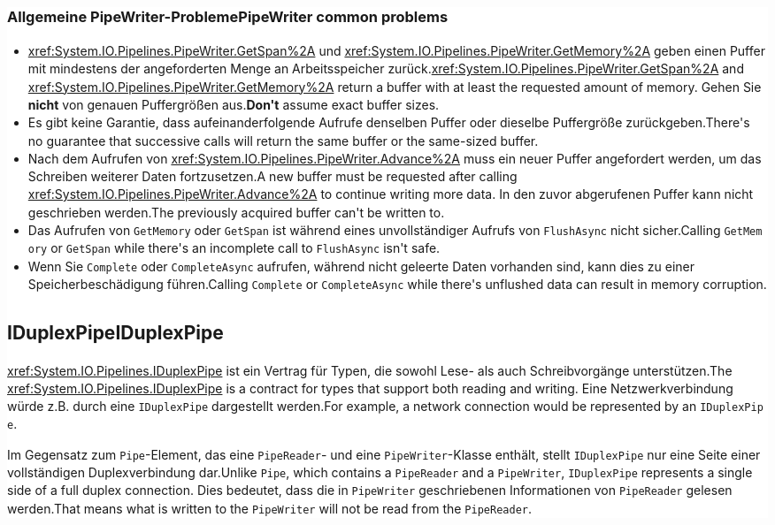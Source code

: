 
<a name="pwcp"></a>

### <a name="pipewriter-common-problems"></a><span data-ttu-id="c223c-284">Allgemeine PipeWriter-Probleme</span><span class="sxs-lookup"><span data-stu-id="c223c-284">PipeWriter common problems</span></span>

* <span data-ttu-id="c223c-285"><xref:System.IO.Pipelines.PipeWriter.GetSpan%2A> und <xref:System.IO.Pipelines.PipeWriter.GetMemory%2A> geben einen Puffer mit mindestens der angeforderten Menge an Arbeitsspeicher zurück.</span><span class="sxs-lookup"><span data-stu-id="c223c-285"><xref:System.IO.Pipelines.PipeWriter.GetSpan%2A> and <xref:System.IO.Pipelines.PipeWriter.GetMemory%2A> return a buffer with at least the requested amount of memory.</span></span> <span data-ttu-id="c223c-286">Gehen Sie **nicht** von genauen Puffergrößen aus.</span><span class="sxs-lookup"><span data-stu-id="c223c-286">**Don't** assume exact buffer sizes.</span></span>
* <span data-ttu-id="c223c-287">Es gibt keine Garantie, dass aufeinanderfolgende Aufrufe denselben Puffer oder dieselbe Puffergröße zurückgeben.</span><span class="sxs-lookup"><span data-stu-id="c223c-287">There's no guarantee that successive calls will return the same buffer or the same-sized buffer.</span></span>
* <span data-ttu-id="c223c-288">Nach dem Aufrufen von <xref:System.IO.Pipelines.PipeWriter.Advance%2A> muss ein neuer Puffer angefordert werden, um das Schreiben weiterer Daten fortzusetzen.</span><span class="sxs-lookup"><span data-stu-id="c223c-288">A new buffer must be requested after calling <xref:System.IO.Pipelines.PipeWriter.Advance%2A> to continue writing more data.</span></span> <span data-ttu-id="c223c-289">In den zuvor abgerufenen Puffer kann nicht geschrieben werden.</span><span class="sxs-lookup"><span data-stu-id="c223c-289">The previously acquired buffer can't be written to.</span></span>
* <span data-ttu-id="c223c-290">Das Aufrufen von `GetMemory` oder `GetSpan` ist während eines unvollständiger Aufrufs von `FlushAsync` nicht sicher.</span><span class="sxs-lookup"><span data-stu-id="c223c-290">Calling `GetMemory` or `GetSpan` while there's an incomplete call to `FlushAsync` isn't safe.</span></span>
* <span data-ttu-id="c223c-291">Wenn Sie `Complete` oder `CompleteAsync` aufrufen, während nicht geleerte Daten vorhanden sind, kann dies zu einer Speicherbeschädigung führen.</span><span class="sxs-lookup"><span data-stu-id="c223c-291">Calling `Complete` or `CompleteAsync` while there's unflushed data can result in memory corruption.</span></span>

## <a name="iduplexpipe"></a><span data-ttu-id="c223c-292">IDuplexPipe</span><span class="sxs-lookup"><span data-stu-id="c223c-292">IDuplexPipe</span></span>

<span data-ttu-id="c223c-293"><xref:System.IO.Pipelines.IDuplexPipe> ist ein Vertrag für Typen, die sowohl Lese- als auch Schreibvorgänge unterstützen.</span><span class="sxs-lookup"><span data-stu-id="c223c-293">The <xref:System.IO.Pipelines.IDuplexPipe> is a contract for types that support both reading and writing.</span></span> <span data-ttu-id="c223c-294">Eine Netzwerkverbindung würde z.B. durch eine `IDuplexPipe` dargestellt werden.</span><span class="sxs-lookup"><span data-stu-id="c223c-294">For example, a network connection would be represented by an `IDuplexPipe`.</span></span>

 <span data-ttu-id="c223c-295">Im Gegensatz zum `Pipe`-Element, das eine `PipeReader`- und eine `PipeWriter`-Klasse enthält, stellt `IDuplexPipe` nur eine Seite einer vollständigen Duplexverbindung dar.</span><span class="sxs-lookup"><span data-stu-id="c223c-295">Unlike `Pipe`, which contains a `PipeReader` and a `PipeWriter`, `IDuplexPipe` represents a single side of a full duplex connection.</span></span> <span data-ttu-id="c223c-296">Dies bedeutet, dass die in `PipeWriter` geschriebenen Informationen von `PipeReader` gelesen werden.</span><span class="sxs-lookup"><span data-stu-id="c223c-296">That means what is written to the `PipeWriter` will not be read from the `PipeReader`.</span></span>
